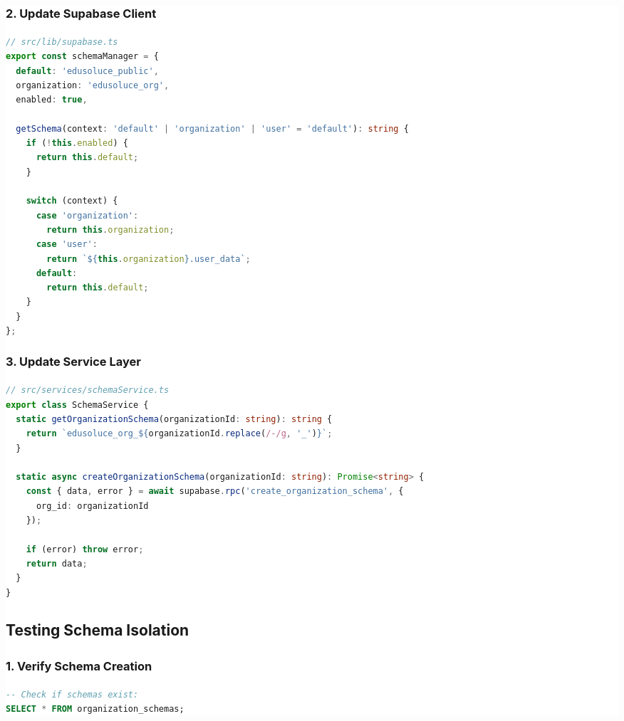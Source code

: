 ### 2. **Update Supabase Client**
```typescript
// src/lib/supabase.ts
export const schemaManager = {
  default: 'edusoluce_public',
  organization: 'edusoluce_org',
  enabled: true,
  
  getSchema(context: 'default' | 'organization' | 'user' = 'default'): string {
    if (!this.enabled) {
      return this.default;
    }
    
    switch (context) {
      case 'organization':
        return this.organization;
      case 'user':
        return `${this.organization}.user_data`;
      default:
        return this.default;
    }
  }
};
```

### 3. **Update Service Layer**
```typescript
// src/services/schemaService.ts
export class SchemaService {
  static getOrganizationSchema(organizationId: string): string {
    return `edusoluce_org_${organizationId.replace(/-/g, '_')}`;
  }
  
  static async createOrganizationSchema(organizationId: string): Promise<string> {
    const { data, error } = await supabase.rpc('create_organization_schema', {
      org_id: organizationId
    });
    
    if (error) throw error;
    return data;
  }
}
```

## Testing Schema Isolation

### 1. **Verify Schema Creation**
```sql
-- Check if schemas exist:
SELECT * FROM organization_schemas;
```
